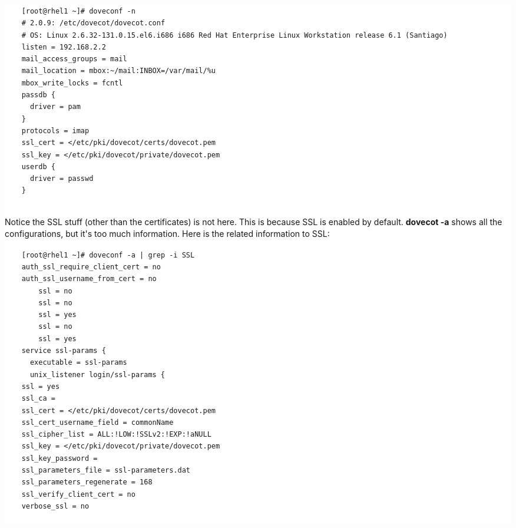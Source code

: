 

    

```
    [root@rhel1 ~]# doveconf -n
    # 2.0.9: /etc/dovecot/dovecot.conf
    # OS: Linux 2.6.32-131.0.15.el6.i686 i686 Red Hat Enterprise Linux Workstation release 6.1 (Santiago) 
    listen = 192.168.2.2
    mail_access_groups = mail
    mail_location = mbox:~/mail:INBOX=/var/mail/%u
    mbox_write_locks = fcntl
    passdb {
      driver = pam
    }
    protocols = imap
    ssl_cert = </etc/pki/dovecot/certs/dovecot.pem
    ssl_key = </etc/pki/dovecot/private/dovecot.pem
    userdb {
      driver = passwd
    }
    
```






Notice the SSL stuff (other than the certificates) is not here. This is because SSL is enabled by default. **dovecot -a** shows all the configurations, but it's too much information. Here is the related information to SSL:




    

```
    [root@rhel1 ~]# doveconf -a | grep -i SSL
    auth_ssl_require_client_cert = no
    auth_ssl_username_from_cert = no
        ssl = no
        ssl = no
        ssl = yes
        ssl = no
        ssl = yes
    service ssl-params {
      executable = ssl-params
      unix_listener login/ssl-params {
    ssl = yes
    ssl_ca = 
    ssl_cert = </etc/pki/dovecot/certs/dovecot.pem
    ssl_cert_username_field = commonName
    ssl_cipher_list = ALL:!LOW:!SSLv2:!EXP:!aNULL
    ssl_key = </etc/pki/dovecot/private/dovecot.pem
    ssl_key_password = 
    ssl_parameters_file = ssl-parameters.dat
    ssl_parameters_regenerate = 168
    ssl_verify_client_cert = no
    verbose_ssl = no
    
```
